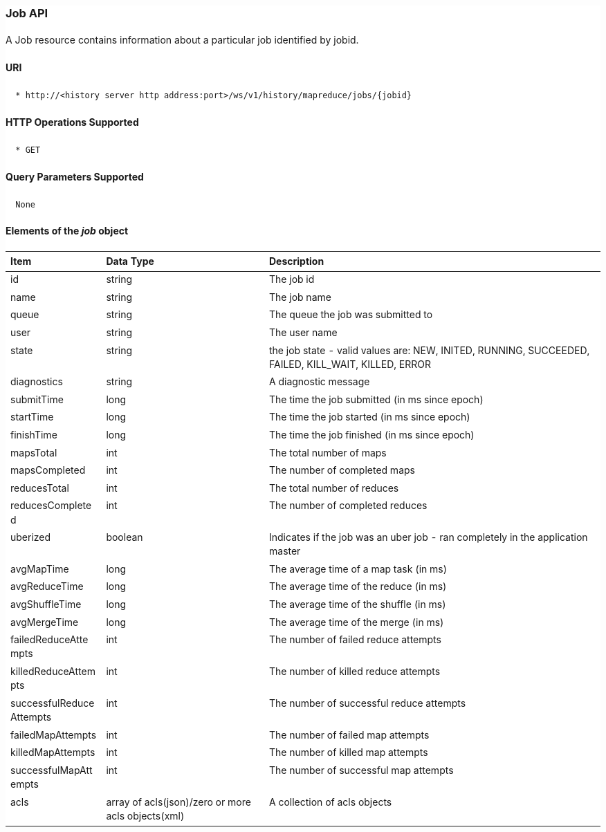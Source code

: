 ### Job API

A Job resource contains information about a particular job identified by jobid.

#### URI

      * http://<history server http address:port>/ws/v1/history/mapreduce/jobs/{jobid}

#### HTTP Operations Supported

      * GET

#### Query Parameters Supported

      None

#### Elements of the *job* object

| Item | Data Type | Description |
|:---- |:---- |:---- |
| id | string | The job id |
| name | string | The job name |
| queue | string | The queue the job was submitted to |
| user | string | The user name |
| state | string | the job state - valid values are: NEW, INITED, RUNNING, SUCCEEDED, FAILED, KILL\_WAIT, KILLED, ERROR |
| diagnostics | string | A diagnostic message |
| submitTime | long | The time the job submitted (in ms since epoch) |
| startTime | long | The time the job started (in ms since epoch) |
| finishTime | long | The time the job finished (in ms since epoch) |
| mapsTotal | int | The total number of maps |
| mapsCompleted | int | The number of completed maps |
| reducesTotal | int | The total number of reduces |
| reducesCompleted | int | The number of completed reduces |
| uberized | boolean | Indicates if the job was an uber job - ran completely in the application master |
| avgMapTime | long | The average time of a map task (in ms) |
| avgReduceTime | long | The average time of the reduce (in ms) |
| avgShuffleTime | long | The average time of the shuffle (in ms) |
| avgMergeTime | long | The average time of the merge (in ms) |
| failedReduceAttempts | int | The number of failed reduce attempts |
| killedReduceAttempts | int | The number of killed reduce attempts |
| successfulReduceAttempts | int | The number of successful reduce attempts |
| failedMapAttempts | int | The number of failed map attempts |
| killedMapAttempts | int | The number of killed map attempts |
| successfulMapAttempts | int | The number of successful map attempts |
| acls | array of acls(json)/zero or more acls objects(xml) | A collection of acls objects |
